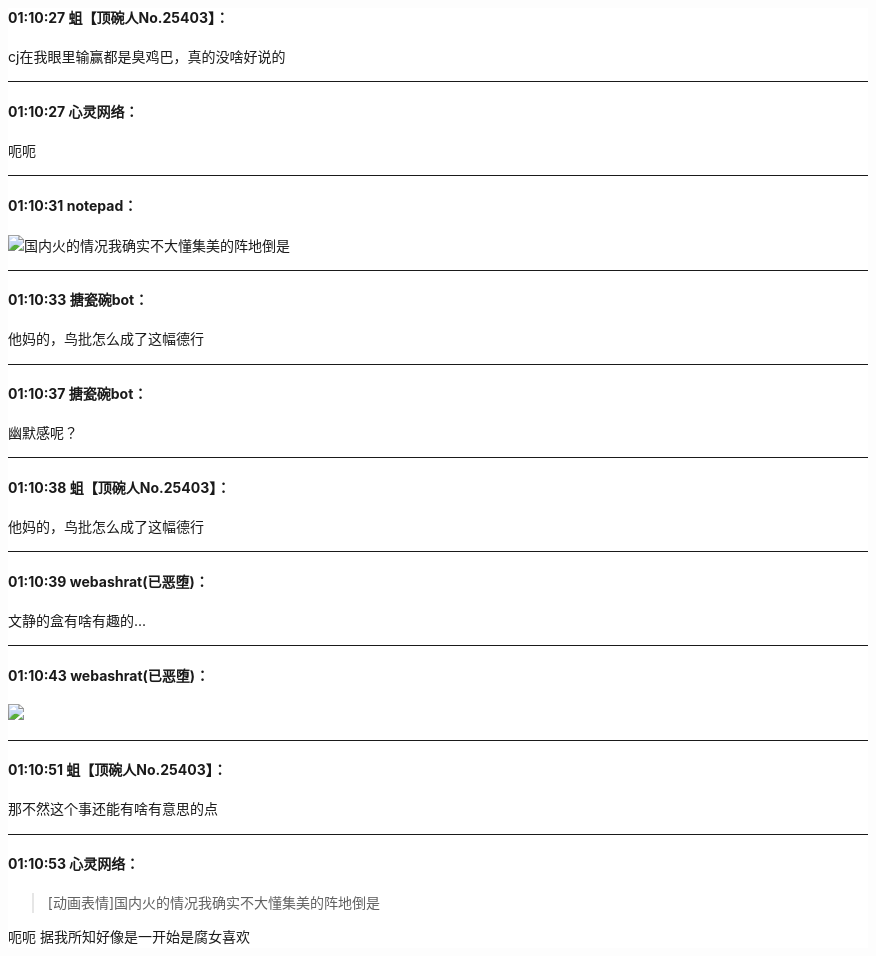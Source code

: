 #### 01:10:27  蛆【顶碗人No.25403】：

cj在我眼里输赢都是臭鸡巴，真的没啥好说的

*****

#### 01:10:27  心灵网络：

呃呃

*****

#### 01:10:31  notepad：

![](http://gchat.qpic.cn/gchatpic_new/976058243/614391357-2702779561-F1204A653ADEBAAAFE9BDF330D6E36C8/0?term=2")国内火的情况我确实不大懂集美的阵地倒是

*****

#### 01:10:33  搪瓷碗bot：

他妈的，鸟批怎么成了这幅德行

*****

#### 01:10:37  搪瓷碗bot：

幽默感呢？

*****

#### 01:10:38  蛆【顶碗人No.25403】：

他妈的，鸟批怎么成了这幅德行

*****

#### 01:10:39  webashrat(已恶堕)：

文静的盒有啥有趣的...

*****

#### 01:10:43  webashrat(已恶堕)：

![](http://gchat.qpic.cn/gchatpic_new/2625239949/614391357-3092789001-AC118A584F1E74ED294BAF8589CDCB6D/0?term=2")

*****

#### 01:10:51  蛆【顶碗人No.25403】：

那不然这个事还能有啥有意思的点

*****

#### 01:10:53  心灵网络：

<blockquote>[动画表情]国内火的情况我确实不大懂集美的阵地倒是</blockquote>
 呃呃 据我所知好像是一开始是腐女喜欢
